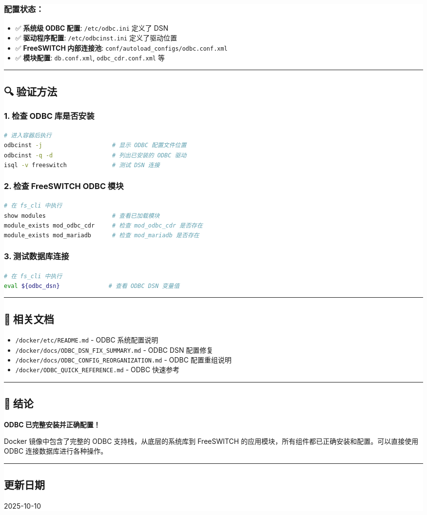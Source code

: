 ### 配置状态：

- ✅ **系统级 ODBC 配置**: `/etc/odbc.ini` 定义了 DSN
- ✅ **驱动程序配置**: `/etc/odbcinst.ini` 定义了驱动位置
- ✅ **FreeSWITCH 内部连接池**: `conf/autoload_configs/odbc.conf.xml`
- ✅ **模块配置**: `db.conf.xml`, `odbc_cdr.conf.xml` 等

---

## 🔍 验证方法

### 1. 检查 ODBC 库是否安装
```bash
# 进入容器后执行
odbcinst -j                    # 显示 ODBC 配置文件位置
odbcinst -q -d                 # 列出已安装的 ODBC 驱动
isql -v freeswitch             # 测试 DSN 连接
```

### 2. 检查 FreeSWITCH ODBC 模块
```bash
# 在 fs_cli 中执行
show modules                   # 查看已加载模块
module_exists mod_odbc_cdr     # 检查 mod_odbc_cdr 是否存在
module_exists mod_mariadb      # 检查 mod_mariadb 是否存在
```

### 3. 测试数据库连接
```bash
# 在 fs_cli 中执行
eval ${odbc_dsn}              # 查看 ODBC DSN 变量值
```

---

## 📝 相关文档

- `/docker/etc/README.md` - ODBC 系统配置说明
- `/docker/docs/ODBC_DSN_FIX_SUMMARY.md` - ODBC DSN 配置修复
- `/docker/docs/ODBC_CONFIG_REORGANIZATION.md` - ODBC 配置重组说明
- `/docker/ODBC_QUICK_REFERENCE.md` - ODBC 快速参考

---

## 🎯 结论

**ODBC 已完整安装并正确配置！** 

Docker 镜像中包含了完整的 ODBC 支持栈，从底层的系统库到 FreeSWITCH 的应用模块，所有组件都已正确安装和配置。可以直接使用 ODBC 连接数据库进行各种操作。

---

## 更新日期
2025-10-10
